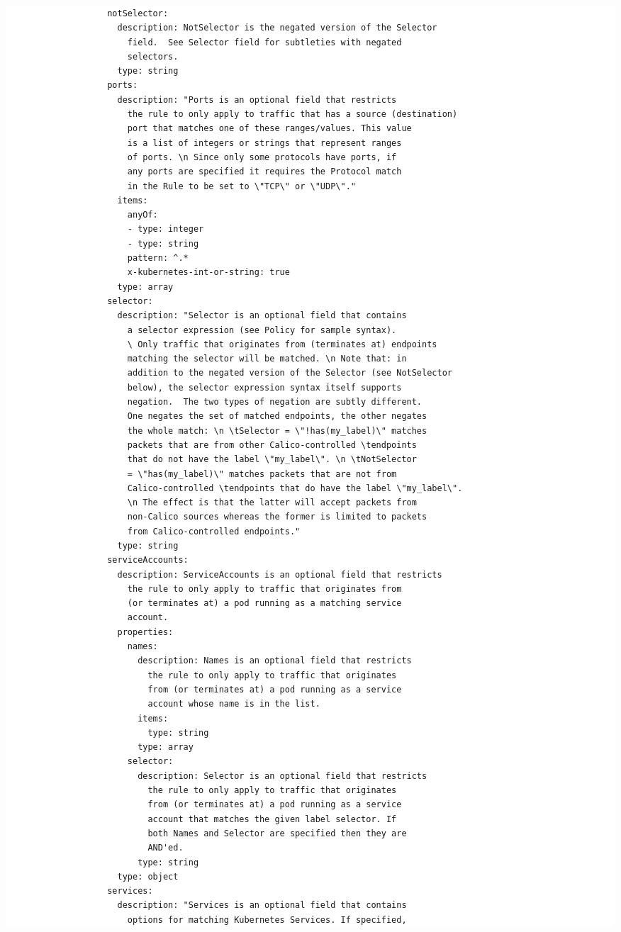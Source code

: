                         notSelector:
                          description: NotSelector is the negated version of the Selector
                            field.  See Selector field for subtleties with negated
                            selectors.
                          type: string
                        ports:
                          description: "Ports is an optional field that restricts
                            the rule to only apply to traffic that has a source (destination)
                            port that matches one of these ranges/values. This value
                            is a list of integers or strings that represent ranges
                            of ports. \n Since only some protocols have ports, if
                            any ports are specified it requires the Protocol match
                            in the Rule to be set to \"TCP\" or \"UDP\"."
                          items:
                            anyOf:
                            - type: integer
                            - type: string
                            pattern: ^.*
                            x-kubernetes-int-or-string: true
                          type: array
                        selector:
                          description: "Selector is an optional field that contains
                            a selector expression (see Policy for sample syntax).
                            \ Only traffic that originates from (terminates at) endpoints
                            matching the selector will be matched. \n Note that: in
                            addition to the negated version of the Selector (see NotSelector
                            below), the selector expression syntax itself supports
                            negation.  The two types of negation are subtly different.
                            One negates the set of matched endpoints, the other negates
                            the whole match: \n \tSelector = \"!has(my_label)\" matches
                            packets that are from other Calico-controlled \tendpoints
                            that do not have the label \"my_label\". \n \tNotSelector
                            = \"has(my_label)\" matches packets that are not from
                            Calico-controlled \tendpoints that do have the label \"my_label\".
                            \n The effect is that the latter will accept packets from
                            non-Calico sources whereas the former is limited to packets
                            from Calico-controlled endpoints."
                          type: string
                        serviceAccounts:
                          description: ServiceAccounts is an optional field that restricts
                            the rule to only apply to traffic that originates from
                            (or terminates at) a pod running as a matching service
                            account.
                          properties:
                            names:
                              description: Names is an optional field that restricts
                                the rule to only apply to traffic that originates
                                from (or terminates at) a pod running as a service
                                account whose name is in the list.
                              items:
                                type: string
                              type: array
                            selector:
                              description: Selector is an optional field that restricts
                                the rule to only apply to traffic that originates
                                from (or terminates at) a pod running as a service
                                account that matches the given label selector. If
                                both Names and Selector are specified then they are
                                AND'ed.
                              type: string
                          type: object
                        services:
                          description: "Services is an optional field that contains
                            options for matching Kubernetes Services. If specified,